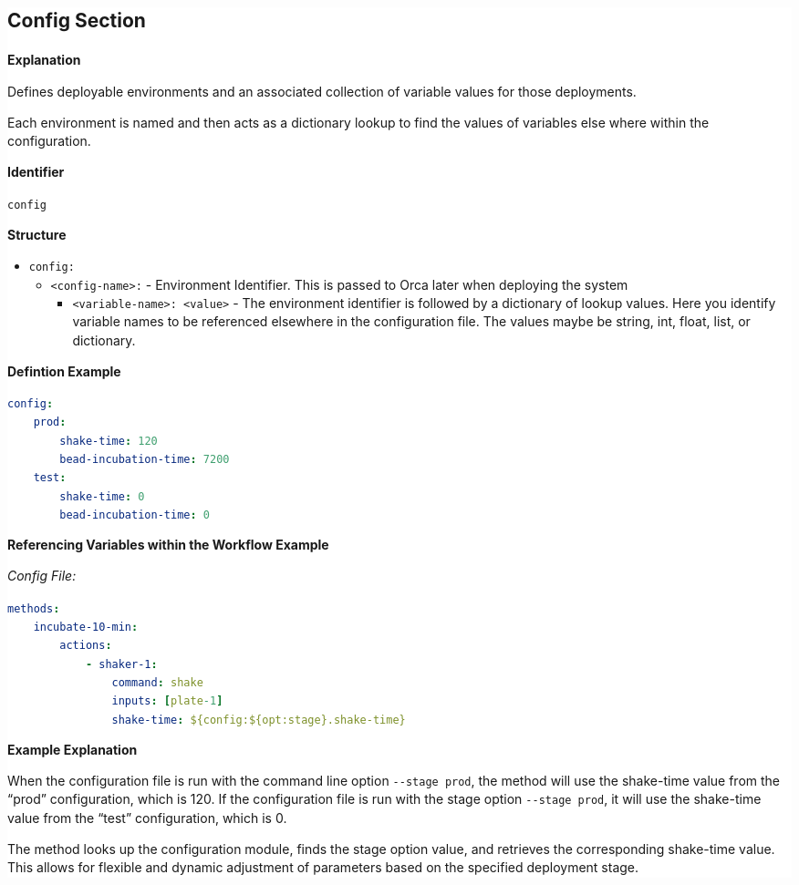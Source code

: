 ## Config Section

**Explanation**

Defines deployable environments and an associated collection of variable values for those deployments.

Each environment is named and then acts as a dictionary lookup to find the values of variables else where within the configuration.

**Identifier**

```config```

**Structure**
- ```config:```
    - ```<config-name>:``` - Environment Identifier.  This is passed to Orca later when deploying the system 
        - ```<variable-name>: <value>``` - The environment identifier is followed by a dictionary of lookup values.  Here you identify variable names to be referenced elsewhere in the configuration file.  The values maybe be string, int, float, list, or dictionary.

**Defintion Example**
```yml
config:
    prod: 
        shake-time: 120
        bead-incubation-time: 7200
    test:
        shake-time: 0
        bead-incubation-time: 0
```

**Referencing Variables within the Workflow Example**

_Config File:_
```yml
methods:
    incubate-10-min: 
        actions:
            - shaker-1:
                command: shake
                inputs: [plate-1]
                shake-time: ${config:${opt:stage}.shake-time}
```

**Example Explanation**

When the configuration file is run with the command line option ```--stage prod```, the method will use the shake-time value from the “prod” configuration, which is 120. If the configuration file is run with the stage option ```--stage prod```, it will use the shake-time value from the “test” configuration, which is 0.

The method looks up the configuration module, finds the stage option value, and retrieves the corresponding shake-time value. This allows for flexible and dynamic adjustment of parameters based on the specified deployment stage.
